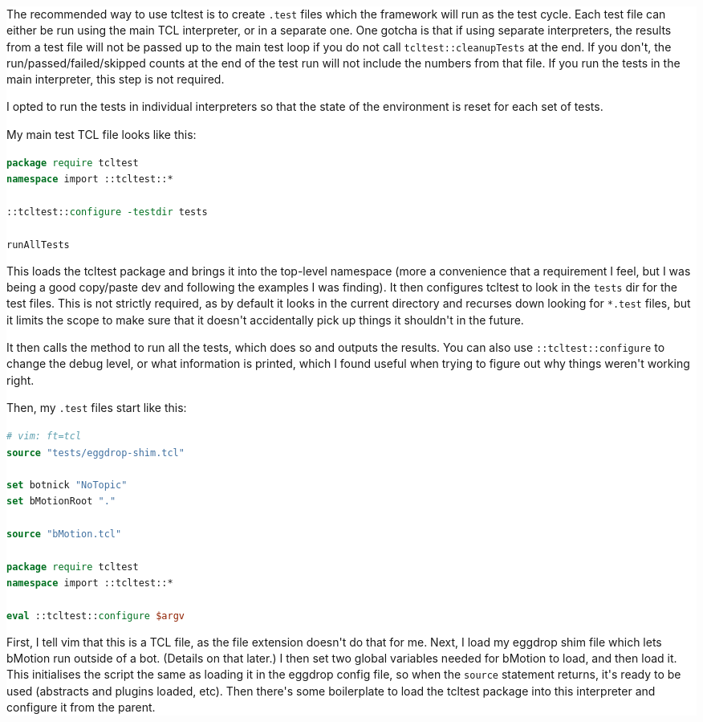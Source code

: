 The recommended way to use tcltest is to create `.test` files which the framework will run as the test cycle. Each test file can either be run using the main TCL interpreter, or in a separate one. One gotcha is that if using separate interpreters, the results from a test file will not be passed up to the main test loop if you do not call `tcltest::cleanupTests` at the end. If you don't, the run/passed/failed/skipped counts at the end of the test run will not include the numbers from that file. If you run the tests in the main interpreter, this step is not required.

I opted to run the tests in individual interpreters so that the state of the environment is reset for each set of tests.

My main test TCL file looks like this:

```tcl
package require tcltest
namespace import ::tcltest::*

::tcltest::configure -testdir tests

runAllTests
```

This loads the tcltest package and brings it into the top-level namespace (more a convenience that a requirement I feel, but I was being a good copy/paste dev and following the examples I was finding). It then configures tcltest to look in the `tests` dir for the test files. This is not strictly required, as by default it looks in the current directory and recurses down looking for `*.test` files, but it limits the scope to make sure that it doesn't accidentally pick up things it shouldn't in the future.

It then calls the method to run all the tests, which does so and outputs the results. You can also use `::tcltest::configure` to change the debug level, or what information is printed, which I found useful when trying to figure out why things weren't working right.

Then, my `.test` files start like this:

```tcl
# vim: ft=tcl
source "tests/eggdrop-shim.tcl"

set botnick "NoTopic"
set bMotionRoot "."

source "bMotion.tcl"

package require tcltest
namespace import ::tcltest::*

eval ::tcltest::configure $argv
```

First, I tell vim that this is a TCL file, as the file extension doesn't do that for me. Next, I load my eggdrop shim file which lets bMotion run outside of a bot. (Details on that later.) I then set two global variables needed for bMotion to load, and then load it. This initialises the script the same as loading it in the eggdrop config file, so when the `source` statement returns, it's ready to be used (abstracts and plugins loaded, etc). Then there's some boilerplate to load the tcltest package into this interpreter and configure it from the parent.
